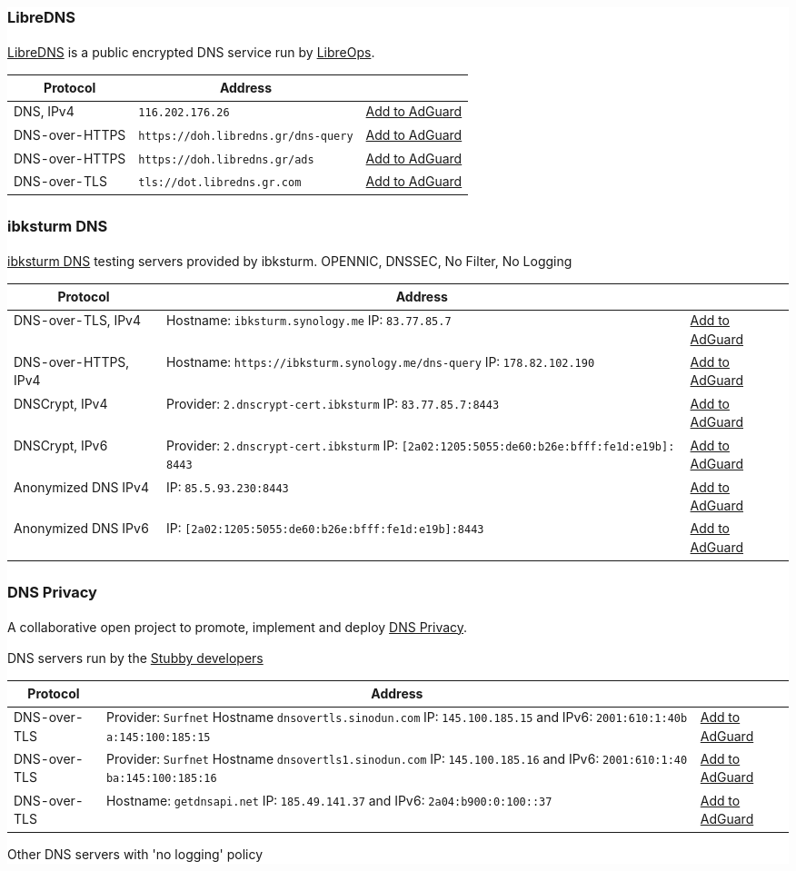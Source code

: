 <a name="libre-dns"></a>

### LibreDNS

[LibreDNS](https://libredns.gr/) is a public encrypted DNS service run by [LibreOps](https://libreops.cc/).

| Protocol       | Address                                            |                |
|----------------|----------------------------------------------------|----------------|
| DNS, IPv4      | `116.202.176.26`             | <a href="sdns://AAAAAAAAAAAADjExNi4yMDIuMTc2LjI2">Add to AdGuard</a> |
| DNS-over-HTTPS | `https://doh.libredns.gr/dns-query` | <a href="sdns://AgcAAAAAAAAAAAAPZG9oLmxpYnJlZG5zLmdyCi9kbnMtcXVlcnk">Add to AdGuard</a> |
| DNS-over-HTTPS | `https://doh.libredns.gr/ads` | <a href="sdns://AgcAAAAAAAAAAAAPZG9oLmxpYnJlZG5zLmdyBC9hZHM">Add to AdGuard</a> |
| DNS-over-TLS | `tls://dot.libredns.gr.com` | <a href="sdns://AwAAAAAAAAAAAAAZdGxzOi8vZG90LmxpYnJlZG5zLmdyLmNvbQ">Add to AdGuard</a> |

<a name="ibksturm-dns"></a>

### ibksturm DNS

[ibksturm DNS](https:/ibksturm.synology.me/) testing servers provided by ibksturm. OPENNIC, DNSSEC, No Filter, No Logging

| Protocol       | Address                                            |                |
|----------------|----------------------------------------------------|----------------|
| DNS-over-TLS, IPv4 | Hostname: `ibksturm.synology.me` IP: `83.77.85.7` | <a href="sdns://AwAAAAAAAAAAAAAadGxzOi8vaWJrc3R1cm0uc3lub2xvZ3kubWU">Add to AdGuard</a> |
| DNS-over-HTTPS, IPv4 | Hostname: `https://ibksturm.synology.me/dns-query` IP: `178.82.102.190` | <a href="sdns://AgcAAAAAAAAAACA-GhoPbFPz6XpJLVcIS1uYBwWe4FerFQWHb9g_2j24OBRpYmtzdHVybS5zeW5vbG9neS5tZQovZG5zLXF1ZXJ5">Add to AdGuard</a> |
| DNSCrypt, IPv4 | Provider: `2.dnscrypt-cert.ibksturm` IP: `83.77.85.7:8443` | <a href="sdns://AQcAAAAAAAAADzgzLjc3Ljg1Ljc6ODQ0MyDBz1dQALBbwmxiH17PmqJWCs6_AH6-yzp_9LIN4LQ57hgyLmRuc2NyeXB0LWNlcnQuaWJrc3R1cm0">Add to AdGuard</a> |
| DNSCrypt, IPv6 | Provider: `2.dnscrypt-cert.ibksturm` IP: `[2a02:1205:5055:de60:b26e:bfff:fe1d:e19b]:8443` | <a href="sdns://AQcAAAAAAAAALlsyYTAyOjEyMDU6NTA1NTpkZTYwOmIyNmU6YmZmZjpmZTFkOmUxOWJdOjg0NDMgwc9XUACwW8JsYh9ez5qiVgrOvwB-vss6f_SyDeC0Oe4YMi5kbnNjcnlwdC1jZXJ0Lmlia3N0dXJt">Add to AdGuard</a> |
| Anonymized DNS IPv4 | IP: `85.5.93.230:8443` | <a href="sdns://gRA4NS41LjkzLjIzMDo4NDQz">Add to AdGuard</a> |
| Anonymized DNS IPv6 | IP: `[2a02:1205:5055:de60:b26e:bfff:fe1d:e19b]:8443` | <a href="sdns://gS5bMmEwMjoxMjA1OjUwNTU6ZGU2MDpiMjZlOmJmZmY6ZmUxZDplMTliXTo4NDQz">Add to AdGuard</a> |

<a name="dnsprivacy.org-dns"></a>

### DNS Privacy

A collaborative open project to promote, implement and deploy [DNS Privacy](https://dnsprivacy.org/).

DNS servers run by the [Stubby developers](https://getdnsapi.net/)

| Protocol       | Address                                            |                |
|----------------|----------------------------------------------------|----------------|
| DNS-over-TLS | Provider: `Surfnet` Hostname `dnsovertls.sinodun.com` IP: `145.100.185.15` and IPv6: `2001:610:1:40ba:145:100:185:15` | <a href="sdns://AwAAAAAAAAAAAAAcdGxzOi8vZG5zb3ZlcnRscy5zaW5vZHVuLmNvbQ">Add to AdGuard</a>  |
| DNS-over-TLS | Provider: `Surfnet` Hostname `dnsovertls1.sinodun.com` IP: `145.100.185.16` and IPv6: `2001:610:1:40ba:145:100:185:16` | <a href="sdns://AwAAAAAAAAAAAAAddGxzOi8vZG5zb3ZlcnRsczEuc2lub2R1bi5jb20">Add to AdGuard</a>  |
| DNS-over-TLS | Hostname: `getdnsapi.net` IP: `185.49.141.37` and IPv6: `2a04:b900:0:100::37` | <a href="sdns://AwAAAAAAAAAAAAATdGxzOi8vZ2V0ZG5zYXBpLm5ldA">Add to AdGuard</a>  |

Other DNS servers with 'no logging' policy
